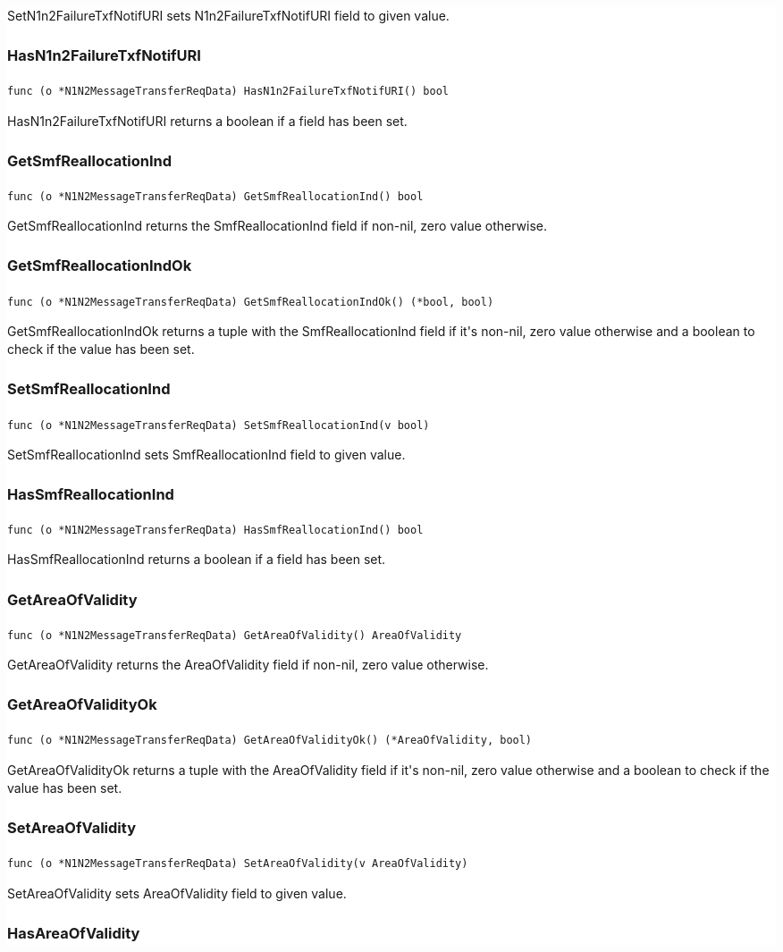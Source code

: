 SetN1n2FailureTxfNotifURI sets N1n2FailureTxfNotifURI field to given value.

### HasN1n2FailureTxfNotifURI

`func (o *N1N2MessageTransferReqData) HasN1n2FailureTxfNotifURI() bool`

HasN1n2FailureTxfNotifURI returns a boolean if a field has been set.

### GetSmfReallocationInd

`func (o *N1N2MessageTransferReqData) GetSmfReallocationInd() bool`

GetSmfReallocationInd returns the SmfReallocationInd field if non-nil, zero value otherwise.

### GetSmfReallocationIndOk

`func (o *N1N2MessageTransferReqData) GetSmfReallocationIndOk() (*bool, bool)`

GetSmfReallocationIndOk returns a tuple with the SmfReallocationInd field if it's non-nil, zero value otherwise
and a boolean to check if the value has been set.

### SetSmfReallocationInd

`func (o *N1N2MessageTransferReqData) SetSmfReallocationInd(v bool)`

SetSmfReallocationInd sets SmfReallocationInd field to given value.

### HasSmfReallocationInd

`func (o *N1N2MessageTransferReqData) HasSmfReallocationInd() bool`

HasSmfReallocationInd returns a boolean if a field has been set.

### GetAreaOfValidity

`func (o *N1N2MessageTransferReqData) GetAreaOfValidity() AreaOfValidity`

GetAreaOfValidity returns the AreaOfValidity field if non-nil, zero value otherwise.

### GetAreaOfValidityOk

`func (o *N1N2MessageTransferReqData) GetAreaOfValidityOk() (*AreaOfValidity, bool)`

GetAreaOfValidityOk returns a tuple with the AreaOfValidity field if it's non-nil, zero value otherwise
and a boolean to check if the value has been set.

### SetAreaOfValidity

`func (o *N1N2MessageTransferReqData) SetAreaOfValidity(v AreaOfValidity)`

SetAreaOfValidity sets AreaOfValidity field to given value.

### HasAreaOfValidity
